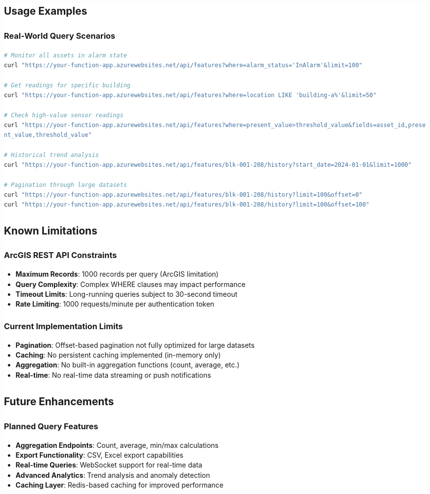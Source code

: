 ## Usage Examples

### Real-World Query Scenarios

```bash
# Monitor all assets in alarm state
curl "https://your-function-app.azurewebsites.net/api/features?where=alarm_status='InAlarm'&limit=100"

# Get readings for specific building
curl "https://your-function-app.azurewebsites.net/api/features?where=location LIKE 'building-a%'&limit=50"

# Check high-value sensor readings
curl "https://your-function-app.azurewebsites.net/api/features?where=present_value>threshold_value&fields=asset_id,present_value,threshold_value"

# Historical trend analysis
curl "https://your-function-app.azurewebsites.net/api/features/blk-001-208/history?start_date=2024-01-01&limit=1000"

# Pagination through large datasets
curl "https://your-function-app.azurewebsites.net/api/features/blk-001-208/history?limit=100&offset=0"
curl "https://your-function-app.azurewebsites.net/api/features/blk-001-208/history?limit=100&offset=100"
```

## Known Limitations

### ArcGIS REST API Constraints
- **Maximum Records**: 1000 records per query (ArcGIS limitation)
- **Query Complexity**: Complex WHERE clauses may impact performance
- **Timeout Limits**: Long-running queries subject to 30-second timeout
- **Rate Limiting**: 1000 requests/minute per authentication token

### Current Implementation Limits
- **Pagination**: Offset-based pagination not fully optimized for large datasets
- **Caching**: No persistent caching implemented (in-memory only)
- **Aggregation**: No built-in aggregation functions (count, average, etc.)
- **Real-time**: No real-time data streaming or push notifications

## Future Enhancements

### Planned Query Features
- **Aggregation Endpoints**: Count, average, min/max calculations
- **Export Functionality**: CSV, Excel export capabilities
- **Real-time Queries**: WebSocket support for real-time data
- **Advanced Analytics**: Trend analysis and anomaly detection
- **Caching Layer**: Redis-based caching for improved performance
